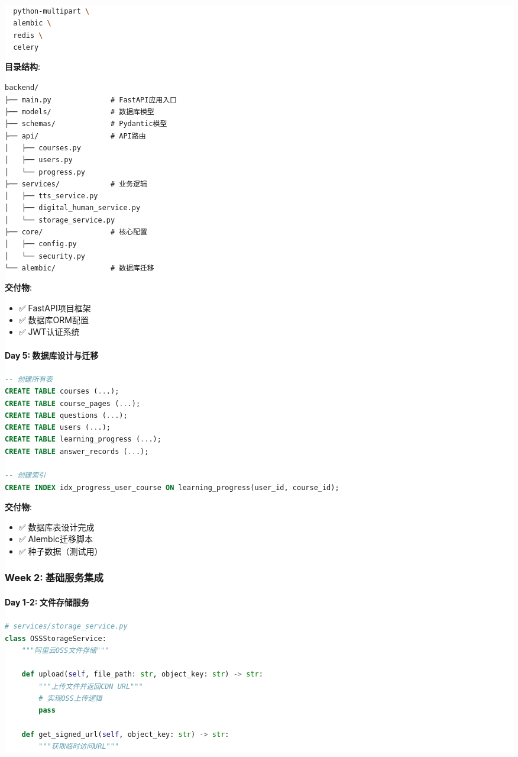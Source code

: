 ```bash
  python-multipart \
  alembic \
  redis \
  celery
```

**目录结构**:
```
backend/
├── main.py              # FastAPI应用入口
├── models/              # 数据库模型
├── schemas/             # Pydantic模型
├── api/                 # API路由
│   ├── courses.py
│   ├── users.py
│   └── progress.py
├── services/            # 业务逻辑
│   ├── tts_service.py
│   ├── digital_human_service.py
│   └── storage_service.py
├── core/                # 核心配置
│   ├── config.py
│   └── security.py
└── alembic/             # 数据库迁移
```

**交付物**:
- ✅ FastAPI项目框架
- ✅ 数据库ORM配置
- ✅ JWT认证系统

#### Day 5: 数据库设计与迁移
```sql
-- 创建所有表
CREATE TABLE courses (...);
CREATE TABLE course_pages (...);
CREATE TABLE questions (...);
CREATE TABLE users (...);
CREATE TABLE learning_progress (...);
CREATE TABLE answer_records (...);

-- 创建索引
CREATE INDEX idx_progress_user_course ON learning_progress(user_id, course_id);
```

**交付物**:
- ✅ 数据库表设计完成
- ✅ Alembic迁移脚本
- ✅ 种子数据（测试用）

### Week 2: 基础服务集成

#### Day 1-2: 文件存储服务
```python
# services/storage_service.py
class OSSStorageService:
    """阿里云OSS文件存储"""
    
    def upload(self, file_path: str, object_key: str) -> str:
        """上传文件并返回CDN URL"""
        # 实现OSS上传逻辑
        pass
    
    def get_signed_url(self, object_key: str) -> str:
        """获取临时访问URL"""
```